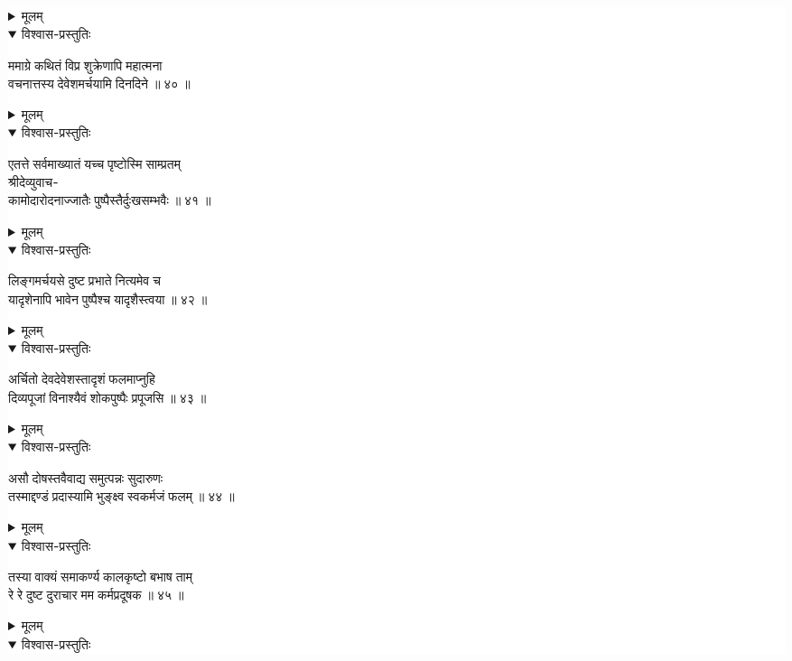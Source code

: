 <details><summary>मूलम्</summary></details>



<details open><summary>विश्वास-प्रस्तुतिः</summary>

ममाग्रे कथितं विप्र शुक्रेणापि महात्मना  
वचनात्तस्य देवेशमर्चयामि दिनदिने ॥ ४० ॥
</details>

<details><summary>मूलम्</summary></details>



<details open><summary>विश्वास-प्रस्तुतिः</summary>

एतत्ते सर्वमाख्यातं यच्च पृष्टोस्मि साम्प्रतम्  
श्रीदेव्युवाच-  
कामोदारोदनाज्जातैः पुष्पैस्तैर्दुःखसम्भवैः ॥ ४१ ॥
</details>

<details><summary>मूलम्</summary></details>



<details open><summary>विश्वास-प्रस्तुतिः</summary>

लिङ्गमर्चयसे दुष्ट प्रभाते नित्यमेव च  
यादृशेनापि भावेन पुष्पैश्च यादृशैस्त्वया ॥ ४२ ॥
</details>

<details><summary>मूलम्</summary></details>



<details open><summary>विश्वास-प्रस्तुतिः</summary>

अर्चितो देवदेवेशस्तादृशं फलमाप्नुहि  
दिव्यपूजां विनाश्यैवं शोकपुष्पैः प्रपूजसि ॥ ४३ ॥
</details>

<details><summary>मूलम्</summary></details>



<details open><summary>विश्वास-प्रस्तुतिः</summary>

असौ दोषस्तवैवाद्य समुत्पन्नः सुदारुणः  
तस्माद्दण्डं प्रदास्यामि भुङ्क्ष्व स्वकर्मजं फलम् ॥ ४४ ॥
</details>

<details><summary>मूलम्</summary></details>



<details open><summary>विश्वास-प्रस्तुतिः</summary>

तस्या वाक्यं समाकर्ण्य कालकृष्टो बभाष ताम्  
रे रे दुष्ट दुराचार मम कर्मप्रदूषक ॥ ४५ ॥
</details>

<details><summary>मूलम्</summary></details>



<details open><summary>विश्वास-प्रस्तुतिः</summary>
